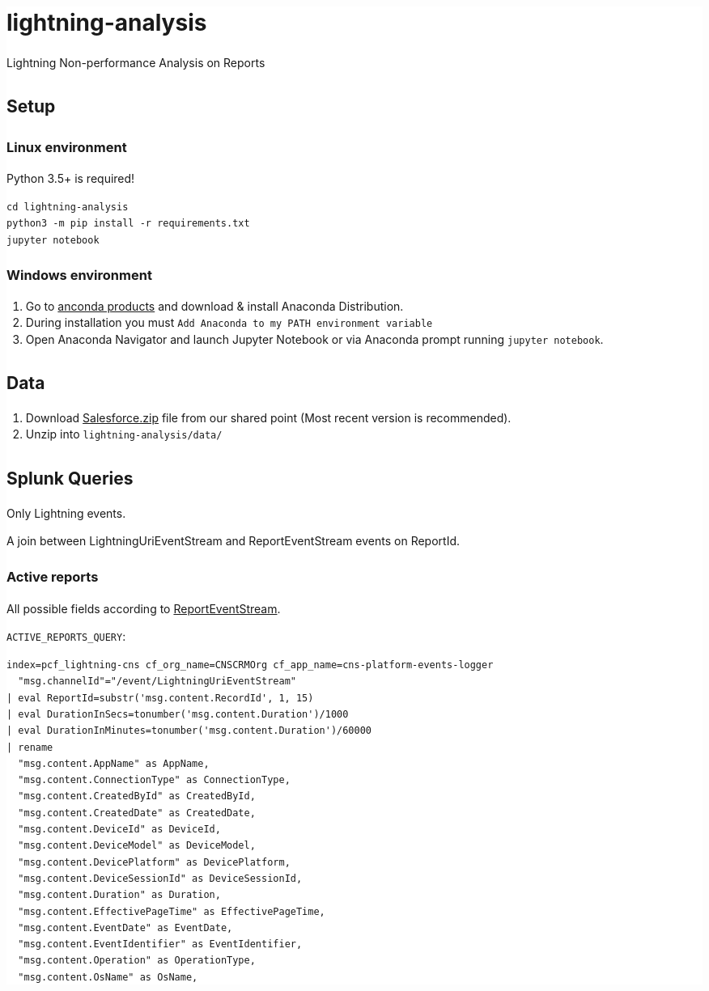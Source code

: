 # lightning-analysis
Lightning Non-performance Analysis on Reports

## Setup

### Linux environment

Python 3.5+ is required!

``` 
cd lightning-analysis
python3 -m pip install -r requirements.txt
jupyter notebook
```

### Windows environment

1. Go to [anconda products](https://www.anaconda.com/products/distribution) and download & install Anaconda Distribution.
2. During installation you must `Add Anaconda to my PATH environment variable`
4. Open Anaconda Navigator and launch Jupyter Notebook or via Anaconda prompt running `jupyter notebook`.


## Data

1. Download [Salesforce.zip](https://drive.google.com/drive/folders/1Ru1JEGT_cD0UiBXG7fNfHYnaa-ooJTES?usp=sharing) file from our shared point (Most recent version is recommended).
2. Unzip into `lightning-analysis/data/`

## Splunk Queries

Only Lightning events.

A join between LightningUriEventStream and ReportEventStream events on ReportId.

### Active reports

All possible fields according to [ReportEventStream](https://developer.salesforce.com/docs/atlas.en-us.platform_events.meta/platform_events/sforce_api_objects_reporteventstream.htm).

`ACTIVE_REPORTS_QUERY`:

```
index=pcf_lightning-cns cf_org_name=CNSCRMOrg cf_app_name=cns-platform-events-logger 
  "msg.channelId"="/event/LightningUriEventStream"
| eval ReportId=substr('msg.content.RecordId', 1, 15) 
| eval DurationInSecs=tonumber('msg.content.Duration')/1000
| eval DurationInMinutes=tonumber('msg.content.Duration')/60000  
| rename
  "msg.content.AppName" as AppName,
  "msg.content.ConnectionType" as ConnectionType,
  "msg.content.CreatedById" as CreatedById,
  "msg.content.CreatedDate" as CreatedDate,
  "msg.content.DeviceId" as DeviceId,
  "msg.content.DeviceModel" as DeviceModel,
  "msg.content.DevicePlatform" as DevicePlatform,
  "msg.content.DeviceSessionId" as DeviceSessionId,
  "msg.content.Duration" as Duration,
  "msg.content.EffectivePageTime" as EffectivePageTime,
  "msg.content.EventDate" as EventDate,
  "msg.content.EventIdentifier" as EventIdentifier,
  "msg.content.Operation" as OperationType,
  "msg.content.OsName" as OsName,
```
